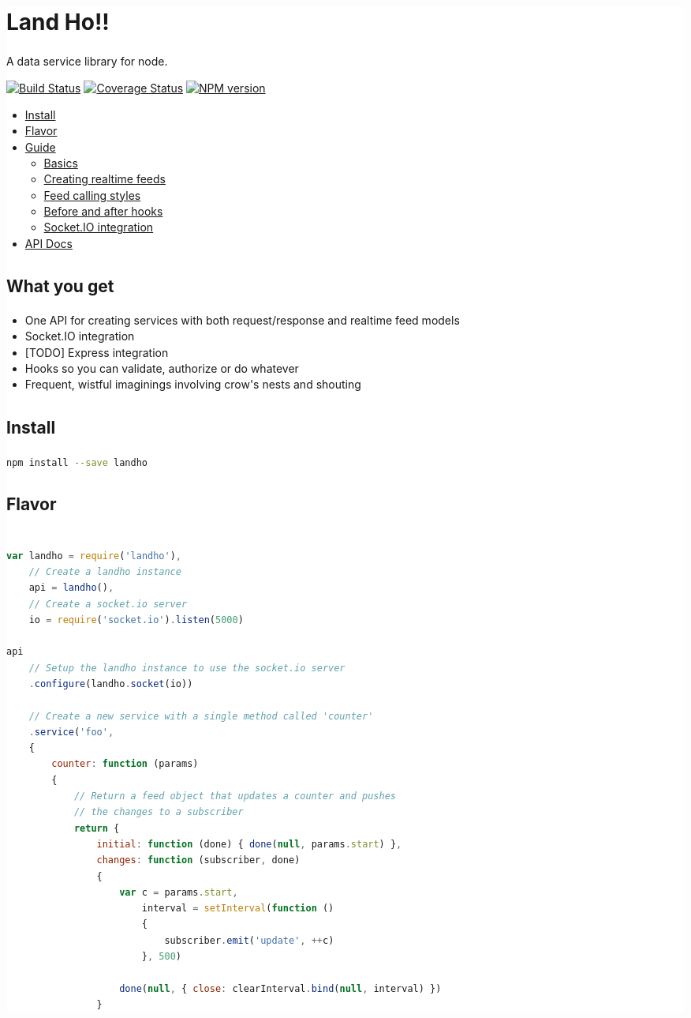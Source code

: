 # Land Ho!!

A data service library for node.

[![Build Status][1]][2] [![Coverage Status][3]][4] [![NPM version][5]][6]

* [Install](#install)
* [Flavor](#flavor)
* [Guide](#guide)
   * [Basics](#basics)
   * [Creating realtime feeds](#creating-realtime-feeds)
   * [Feed calling styles](#feed-calling-styles)
   * [Before and after hooks](#hooks)
   * [Socket.IO integration](#socketio-integration)
* [API Docs](#api-docs)

## What you get

* One API for creating services with both request/response and realtime feed models
* Socket.IO integration
* [TODO] Express integration
* Hooks so you can validate, authorize or do whatever
* Frequent, wistful imaginings involving crow's nests and shouting

## Install

```bash
npm install --save landho
```

## Flavor

```js

var landho = require('landho'),
    // Create a landho instance
    api = landho(),
    // Create a socket.io server
    io = require('socket.io').listen(5000)

api
    // Setup the landho instance to use the socket.io server
    .configure(landho.socket(io))
    
    // Create a new service with a single method called 'counter'
    .service('foo',
    {
        counter: function (params)
        {
            // Return a feed object that updates a counter and pushes
            // the changes to a subscriber
            return {
                initial: function (done) { done(null, params.start) },
                changes: function (subscriber, done)
                {
                    var c = params.start,
                        interval = setInterval(function ()
                        {
                            subscriber.emit('update', ++c)
                        }, 500)
                        
                    done(null, { close: clearInterval.bind(null, interval) })
                }
```

[1]: https://secure.travis-ci.org/elishacook/landho.svg
[2]: https://travis-ci.org/elishacook/landho
[3]: http://img.shields.io/coveralls/elishacook/landho.svg
[4]: https://coveralls.io/r/elishacook/landho
[5]: https://badge.fury.io/js/mchammer.svg
[6]: https://badge.fury.io/js/mchammer